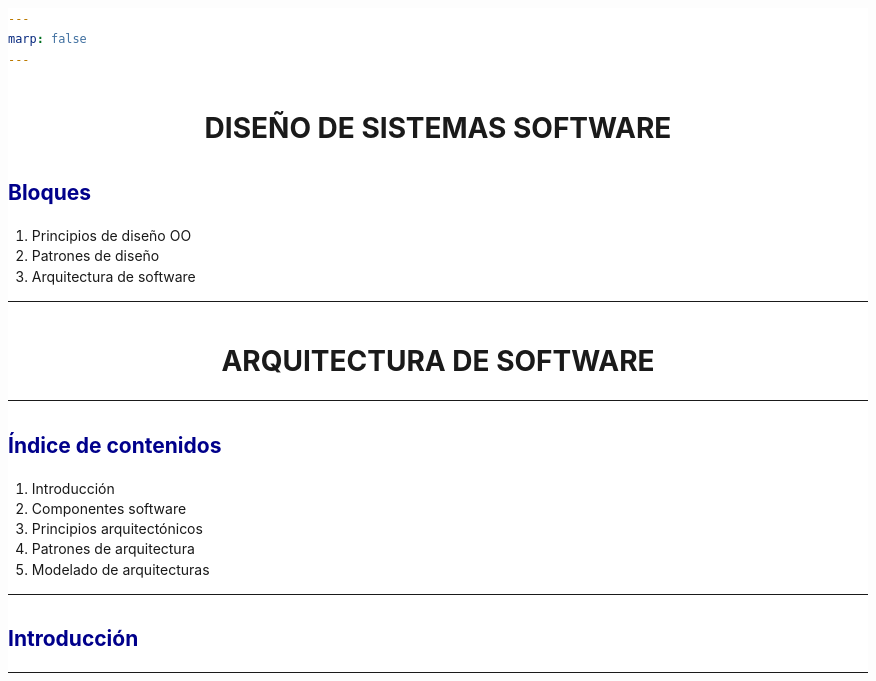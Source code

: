 ```yaml
---
marp: false
---
```





<style>
h1 {
  text-align: center;
}
h2 {
  color: darkblue;
  text-align: center;
}
</style>

# DISEÑO DE SISTEMAS SOFTWARE

 
<style scoped>
h2 {
  text-align: left;
}
</style>


## Bloques

1. Principios de diseño OO
2. Patrones de diseño
3. Arquitectura de software

---

# ARQUITECTURA DE SOFTWARE 

---

## Índice de contenidos

1. Introducción
2. Componentes software
3. Principios arquitectónicos
4. Patrones de arquitectura
5. Modelado de arquitecturas

---

## Introducción
---
